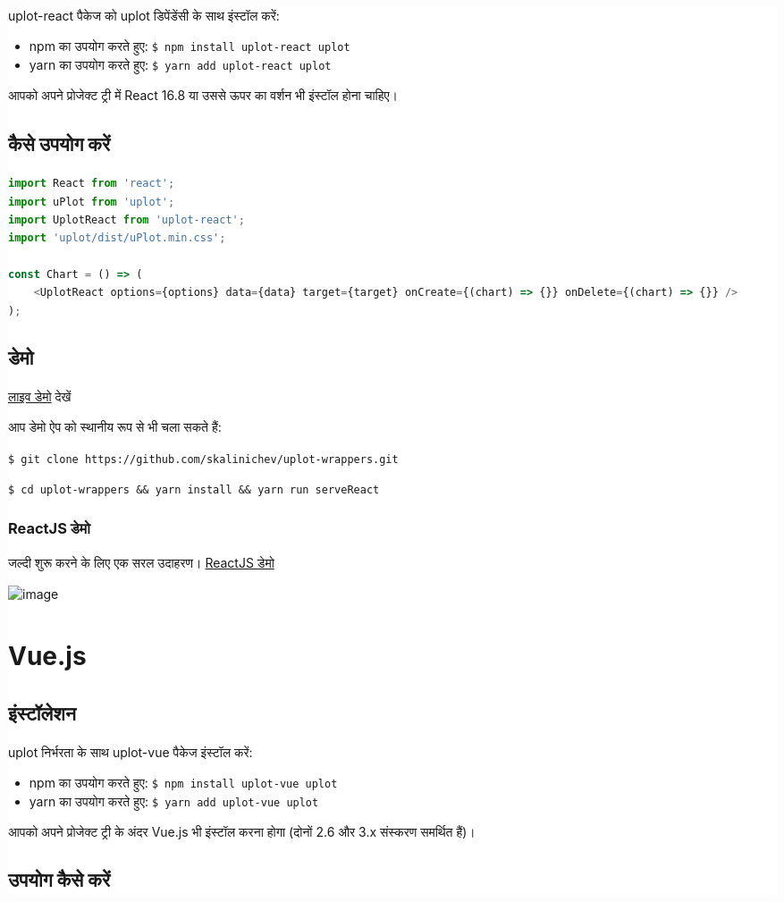 uplot-react पैकेज को uplot डिपेंडेंसी के साथ इंस्टॉल करें:

-   npm का उपयोग करते हुए: `$ npm install uplot-react uplot`
-   yarn का उपयोग करते हुए: `$ yarn add uplot-react uplot`

आपको अपने प्रोजेक्ट ट्री में React 16.8 या उससे ऊपर का वर्शन भी इंस्टॉल होना चाहिए।

## कैसे उपयोग करें

```javascript
import React from 'react';
import uPlot from 'uplot';
import UplotReact from 'uplot-react';
import 'uplot/dist/uPlot.min.css';

const Chart = () => (
    <UplotReact options={options} data={data} target={target} onCreate={(chart) => {}} onDelete={(chart) => {}} />
);
```

## डेमो

[लाइव डेमो](https://codesandbox.io/s/uplot-react-6ykeb?file=/react/uplot-react-example.tsx 'लाइव डेमो') देखें

आप डेमो ऐप को स्थानीय रूप से भी चला सकते हैं:

`$ git clone https://github.com/skalinichev/uplot-wrappers.git`

`$ cd uplot-wrappers && yarn install && yarn run serveReact`

### ReactJS डेमो

जल्दी शुरू करने के लिए एक सरल उदाहरण।
[ReactJS डेमो](https://github.com/skalinichev/uplot-wrappers/blob/master/react/uplot-react-simple.js 'ReactJS डेमो')

![image](https://user-images.githubusercontent.com/62290677/233559830-5dea130c-11a3-434e-9cce-d4f00dc9bea8.png)

# Vue.js

## इंस्टॉलेशन

uplot निर्भरता के साथ uplot-vue पैकेज इंस्टॉल करें:

-   npm का उपयोग करते हुए: `$ npm install uplot-vue uplot`
-   yarn का उपयोग करते हुए: `$ yarn add uplot-vue uplot`

आपको अपने प्रोजेक्ट ट्री के अंदर Vue.js भी इंस्टॉल करना होगा (दोनों 2.6 और 3.x संस्करण समर्थित हैं)।

## उपयोग कैसे करें
